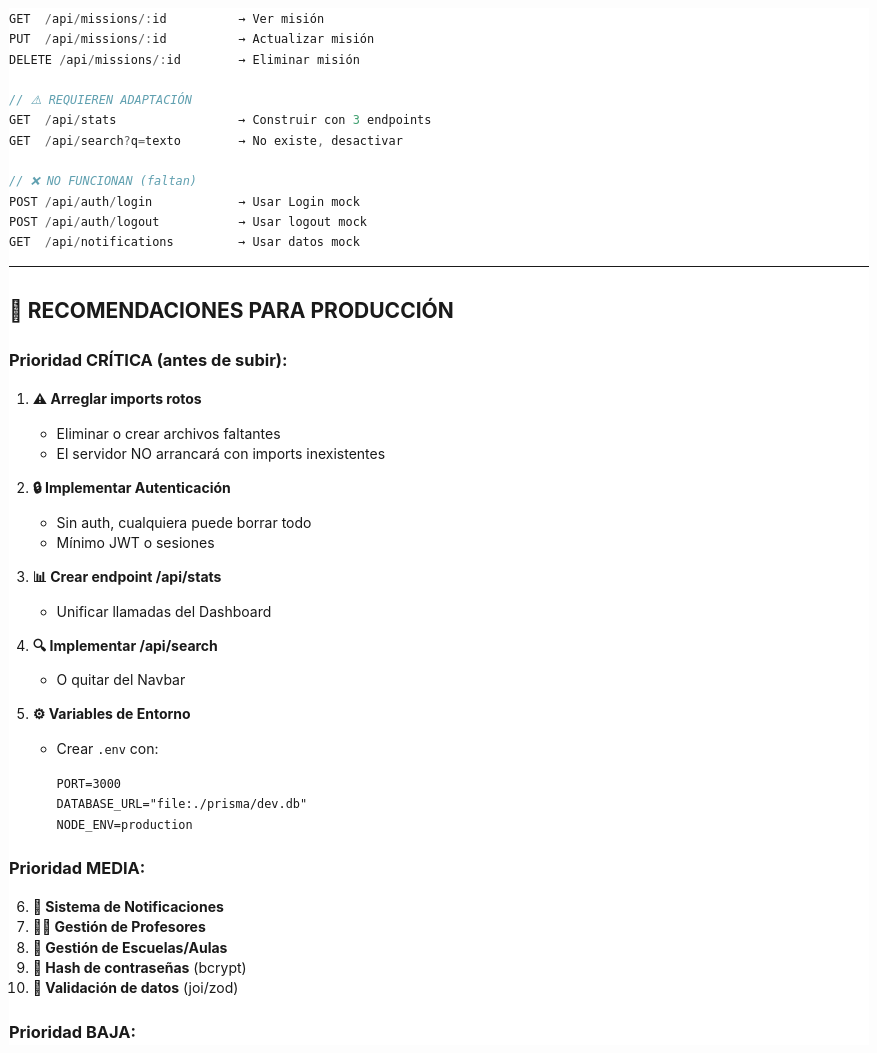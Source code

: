 ```javascript
GET  /api/missions/:id          → Ver misión
PUT  /api/missions/:id          → Actualizar misión
DELETE /api/missions/:id        → Eliminar misión

// ⚠️ REQUIEREN ADAPTACIÓN
GET  /api/stats                 → Construir con 3 endpoints
GET  /api/search?q=texto        → No existe, desactivar

// ❌ NO FUNCIONAN (faltan)
POST /api/auth/login            → Usar Login mock
POST /api/auth/logout           → Usar logout mock
GET  /api/notifications         → Usar datos mock
```

---

## 🚀 RECOMENDACIONES PARA PRODUCCIÓN

### Prioridad CRÍTICA (antes de subir):

1. **⚠️ Arreglar imports rotos**
   - Eliminar o crear archivos faltantes
   - El servidor NO arrancará con imports inexistentes

2. **🔒 Implementar Autenticación**
   - Sin auth, cualquiera puede borrar todo
   - Mínimo JWT o sesiones

3. **📊 Crear endpoint /api/stats**
   - Unificar llamadas del Dashboard

4. **🔍 Implementar /api/search**
   - O quitar del Navbar

5. **⚙️ Variables de Entorno**
   - Crear `.env` con:
     ```env
     PORT=3000
     DATABASE_URL="file:./prisma/dev.db"
     NODE_ENV=production
     ```

### Prioridad MEDIA:

6. **🔔 Sistema de Notificaciones**
7. **👨‍🏫 Gestión de Profesores**
8. **🏫 Gestión de Escuelas/Aulas**
9. **🔐 Hash de contraseñas** (bcrypt)
10. **📝 Validación de datos** (joi/zod)

### Prioridad BAJA:
